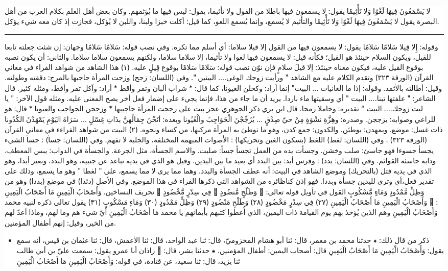 لا يَسْمَعُونَ فِيهَا لَغْوًا وَلا تَأْثِيمًا
يقول: لا يسمعون فيها باطلا من القول ولا تأثيما، يقول: ليس فيها ما يُؤثمهم.
وكان بعض أهل العلم بكلام العرب من أهل البصرة يقول
لا يَسْمَعُونَ فِيهَا لَغْوًا وَلا تَأْثِيمًا
والتأثيم لا يُسمع، وإنما يُسمع اللغو، كما قيل: أكلت خبزا ولبنا، واللبن لا يُؤكل، فجازت إذ كان معه شيء يؤكل.
* * *
وقوله:
إِلا قِيلا سَلامًا سَلامًا
يقول: لا يسمعون فيها من القول إلا قيلا سلاما: أي أسلم مما تكره.
وفي نصب قوله:
سَلامًا سَلامًا
وجهان: إن شئت جعلته تابعا للقيل، ويكون السلام حينئذ هو القيل؛ فكأنه قيل: لا يسمعون فيها لغوا ولا تأثيما، إلا سلاما سلاما، ولكنهم يسمعون سلاما سلاما. والثاني: أن يكون نصبه بوقوع القيل عليه، فيكون معناه حينئذ: إلا قيلَ سلامٍ فإن نوّن نصب قوله:
سَلامًا سَلامًا
بوقوع قِيلٍ عليه.
(١)
هذا الشاهد من شواهد الفراء في معاني القرآن (الورقة ٣٢٣) وتقدم الكلام عليه مع الشاهد " ورأيت زوجك الوغى.... البيتين ". وفي (اللسان: زجج) وزجت المرأة حاجبها بالمزج: دققته وطولته. وقيل: أطالته بالأثمد. وقوله: إذا ما الغانيات ... البيت" إنما أراد: وكحلن العيونا، كما قال: * شراب ألبان وتمر وأقط *
أراد: وآكل تمر وأقط، ومثله كثير.
قال الشاعر: " علفتها تبنا.... البيت " أي وسقيتها ماء باردا. يريد أن ما جاء من هذا، فإنما يجيء على إضمار فعل أخر يصح المعنى عليه. ومثله قول الآخر: " يا ليت زوجك.... البيت " تقديره: وحاملا رمحا. قال ابن بري ذكر الجوهري عجز بيت على زججت المرأة حاجبيها * وزججن الحواجب والعيونا *
قال: هو للراعي وصوابه: يزججن. وصدره: وهِزَّةِ نشْوَةٍ مِنْ حيّ صِدْقٍ ... يُزَجِّجْنَ الْحَوَاجِبَ والْعُيُونا
وبعده: أنَخْنَ جِمَالُهنَّ بذَاتِ غِسْلٍ ... سَرَاةَ اليَوْمِ يَمْهَدْنَ الكُدُونا
ذات غسل: موضع. ويمهدن: يوطئن. والكدون: جمع كدن، وهو ما توطئ به المرأة مركبها، من كساء ونحوه.
(٢)
البيت من شواهد الفراءء في معاني القرآن (الورقة ٣٢٣) . وفي (اللسان: لغط) اللغط (بسكون الغين وتحريكها) : الأصوات المبهمة المختلفة، والجلبة لا تفهم. وفي (اللسان: جسأ) : جسأ الشيء يجسأ جسوءا فهو جاسئ: صلب وخشن. وجسأت يده من العمل تجسأ جسأ: صلبت. والاسم الجسأة، مثل الجرعة. والجسأة في الدواب: يبس المعطف، ودابة جاسئة القوائم. وفي (اللسان: بدد) : وفرس أبد: بين البدد أي بعيد ما بين اليدين. وقيل هو الذي في يديه تباعد عن جنبيه، وهو البدد، وبعير أبدا، وهو الذي في يديه فتل (بالتحريك) وموضع الشاهد في البيت: أنه عطف الجسأة والبدد. وهما مما يرى لا مما يسمع، على " لغطا " وهو ما يسمع، وذلك على تقدير فعل،أي وترى لليدين جسأة وبددا. فهو إذن كناظائره من الشواهد التي ذكرها الفراء في هذا الموضع. وفي الأصل (دئدا) في موضع (بددا) وهو من تحريف النساخين.
وَأَصْحَابُ الْيَمِينِ مَا أَصْحَابُ الْيَمِينِ

فِي سِدْرٍ مَّخْضُودٍ

وَطَلْحٍ مَّنضُودٍ

وَظِلٍّ مَّمْدُودٍ
وَمَاءٍ مَّسْكُوبٍ
القول في تأويل قوله تعالى: وَأَصْحَابُ الْيَمِينِ مَا أَصْحَابُ الْيَمِينِ (٢٧) فِي سِدْرٍ مَخْضُودٍ (٢٨) وَطَلْحٍ مَنْضُودٍ (٢٩) وَظِلٍّ مَمْدُودٍ (٣٠) وَمَاءٍ مَسْكُوبٍ (٣١) 
يقول تعالى ذكره لنبيه محمد

:
وَأَصْحَابُ الْيَمِينِ
وهم الذين يُؤخذ بهم يوم القيامة ذات اليمين، الذي أُعطوا كتبهم بأيمانهم يا محمد
مَا أَصْحَابُ الْيَمِينِ
أيّ شيء هم وما لهم، وماذا أعدّ لهم من الخير، وقيل: إنهم أطفال المؤمنين.
* ذكر من قال ذلك:
⁕ حدثنا محمد بن معمر، قال: ثنا أبو هشام المخزوميّ، قال: ثنا عبد الواحد، قال: ثنا الأعمش، قال: ثنا عثمان بن قيس، أنه سمع زاذان أبا عمرو يقول: سمعت عليّ بن أبي طالب

يقول:
وَأَصْحَابُ الْيَمِينِ مَا أَصْحَابُ الْيَمِينِ
قال: أصحاب اليمين: أطفال المؤمنين.
⁕ حدثنا بشر، قال: ثنا يزيد، قال: ثنا سعيد، عن قتادة، في قوله:
وَأَصْحَابُ الْيَمِينِ مَا أَصْحَابُ الْيَمِينِ
